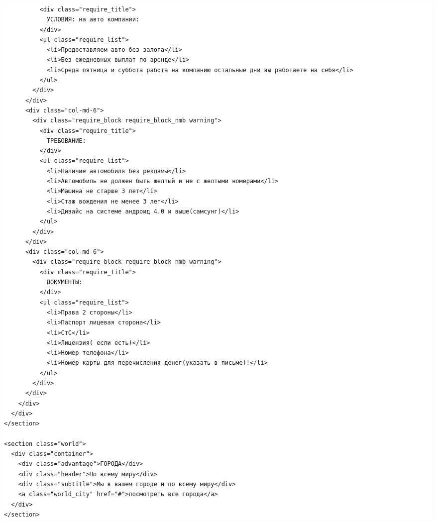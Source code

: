               <div class="require_title">
                УСЛОВИЯ: на авто компании:
              </div>
              <ul class="require_list">
                <li>Предоставляем авто без залога</li>
                <li>Без ежедневных выплат по аренде</li>
                <li>Среда пятница и суббота работа на компанию остальные дни вы работаете на себя</li>
              </ul>
            </div>
          </div>
          <div class="col-md-6">
            <div class="require_block require_block_nmb warning">
              <div class="require_title">
                ТРЕБОВАНИЕ:
              </div>
              <ul class="require_list">
                <li>Наличие автомобиля без рекламы</li>
                <li>Автомобиль не должен быть желтый и не с желтыми номерами</li>
                <li>Машина не старше 3 лет</li>
                <li>Стаж вождения не менее 3 лет</li>
                <li>Дивайс на системе андроид 4.0 и выше(самсунг)</li>
              </ul>
            </div>
          </div>
          <div class="col-md-6">
            <div class="require_block require_block_nmb warning">
              <div class="require_title">
                ДОКУМЕНТЫ:
              </div>
              <ul class="require_list">
                <li>Права 2 стороны</li>
                <li>Паспорт лицевая сторона</li>
                <li>СтС</li>
                <li>Лицензия( если есть)</li>
                <li>Номер телефона</li>
                <li>Номер карты для перечисления денег(указать в письме)!</li>
              </ul>
            </div>
          </div>
        </div>
      </div>
    </section>

    <section class="world">
      <div class="container">
        <div class="advantage">ГОРОДА</div>
        <div class="header">По всему миру</div>
        <div class="subtitle">Мы в вашем городе и по всему миру</div>
        <a class="world_city" href="#">посмотреть все города</a>
      </div>
    </section>
